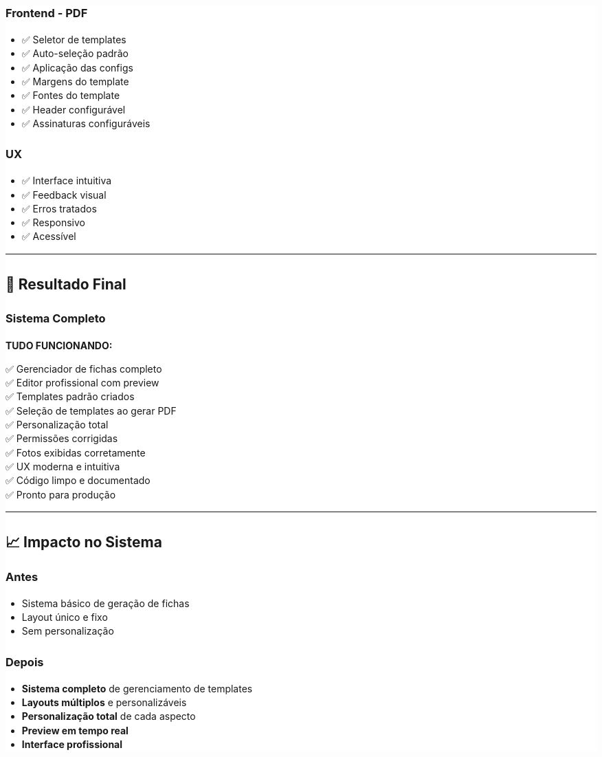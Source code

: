 ### Frontend - PDF
- ✅ Seletor de templates
- ✅ Auto-seleção padrão
- ✅ Aplicação das configs
- ✅ Margens do template
- ✅ Fontes do template
- ✅ Header configurável
- ✅ Assinaturas configuráveis

### UX
- ✅ Interface intuitiva
- ✅ Feedback visual
- ✅ Erros tratados
- ✅ Responsivo
- ✅ Acessível

---

## 🎉 Resultado Final

### Sistema Completo

**TUDO FUNCIONANDO:**

✅ Gerenciador de fichas completo  
✅ Editor profissional com preview  
✅ Templates padrão criados  
✅ Seleção de templates ao gerar PDF  
✅ Personalização total  
✅ Permissões corrigidas  
✅ Fotos exibidas corretamente  
✅ UX moderna e intuitiva  
✅ Código limpo e documentado  
✅ Pronto para produção  

---

## 📈 Impacto no Sistema

### Antes
- Sistema básico de geração de fichas
- Layout único e fixo
- Sem personalização

### Depois
- **Sistema completo** de gerenciamento de templates
- **Layouts múltiplos** e personalizáveis
- **Personalização total** de cada aspecto
- **Preview em tempo real**
- **Interface profissional**
